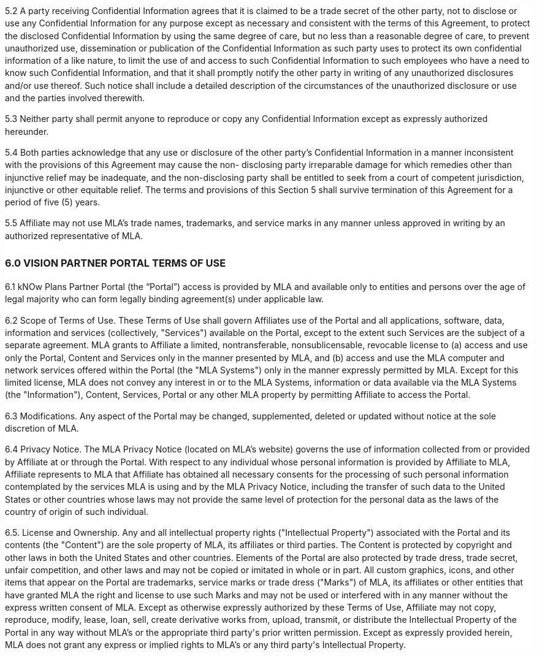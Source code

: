 5.2 A party receiving Confidential Information agrees that it is claimed to be a trade secret of the other party, not to disclose or use any Confidential Information for any purpose except as necessary and consistent with the terms of this Agreement, to protect the disclosed Confidential Information by using the same degree of care, but no less than a reasonable degree of care, to prevent unauthorized use, dissemination or publication of the Confidential Information as such party uses to protect its own confidential information of a like nature, to limit the use of and access to such Confidential Information to such employees who have a need to know such Confidential Information, and that it shall promptly notify the other party in writing of any unauthorized disclosures and/or use thereof. Such notice shall include a detailed description of the circumstances of the unauthorized disclosure or use and the parties involved therewith.

5.3 Neither party shall permit anyone to reproduce or copy any Confidential Information except as expressly authorized hereunder.

5.4 Both parties acknowledge that any use or disclosure of the other party’s Confidential Information in a manner inconsistent with the provisions of this Agreement may cause the non- disclosing party irreparable damage for which remedies other than injunctive relief may be inadequate, and the non-disclosing party shall be entitled to seek from a court of competent jurisdiction, injunctive or other equitable relief. The terms and provisions of this Section 5 shall survive termination of this Agreement for a period of five (5) years.

5.5 Affiliate may not use MLA’s trade names, trademarks, and service marks in any manner unless approved in writing by an authorized representative of MLA.


### 6.0 VISION PARTNER PORTAL TERMS OF USE

6.1 kNOw Plans Partner Portal (the “Portal”) access is provided by MLA and available only to entities and persons over the age of legal majority who can form legally binding agreement(s) under applicable law.

6.2 Scope of Terms of Use. These Terms of Use shall govern Affiliates use of the Portal and all applications, software, data, information and services (collectively, "Services") available on the Portal, except to the extent such Services are the subject of a separate agreement. MLA grants to Affiliate a limited, nontransferable, nonsublicensable, revocable license to (a) access and use only the Portal, Content and Services only in the manner presented by MLA, and (b) access and use the MLA computer and network services offered within the Portal (the "MLA Systems") only in the manner expressly permitted by MLA. Except for this limited license, MLA does not convey any interest in or to the MLA Systems, information or data available via the MLA Systems (the "Information"), Content, Services, Portal or any other MLA property by permitting Affiliate to access the Portal.

6.3 Modifications. Any aspect of the Portal may be changed, supplemented, deleted or updated without notice at the sole discretion of MLA.

6.4 Privacy Notice. The MLA Privacy Notice (located on MLA’s website) governs the use of information collected from or provided by Affiliate at or through the Portal. With respect to any individual whose personal information is provided by Affiliate to MLA, Affiliate represents to MLA that Affiliate has obtained all necessary consents for the processing of such personal information contemplated by the services MLA is using and by the MLA Privacy Notice, including the transfer of such data to the United States or other countries whose laws may not provide the same level of protection for the personal data as the laws of the country of origin of such individual.

6.5. License and Ownership. Any and all intellectual property rights ("Intellectual Property") associated with the Portal and its contents (the "Content") are the sole property of MLA, its affiliates or third parties. The Content is protected by copyright and other laws in both the United States and other countries. Elements of the Portal are also protected by trade dress, trade secret, unfair competition, and other laws and may not be copied or imitated in whole or in part. All custom graphics, icons, and other items that appear on the Portal are trademarks, service marks or trade dress ("Marks") of MLA, its affiliates or other entities that have granted MLA the right and license to use such Marks and may not be used or interfered with in any manner without the express written consent of MLA. Except as otherwise expressly authorized by these Terms of Use, Affiliate may not copy, reproduce, modify, lease, loan, sell, create derivative works from, upload, transmit, or distribute the Intellectual Property of the Portal in any way without MLA’s or the appropriate third party's prior written permission. Except as expressly provided herein, MLA does not grant any express or implied rights to MLA’s or any third party's Intellectual Property.
